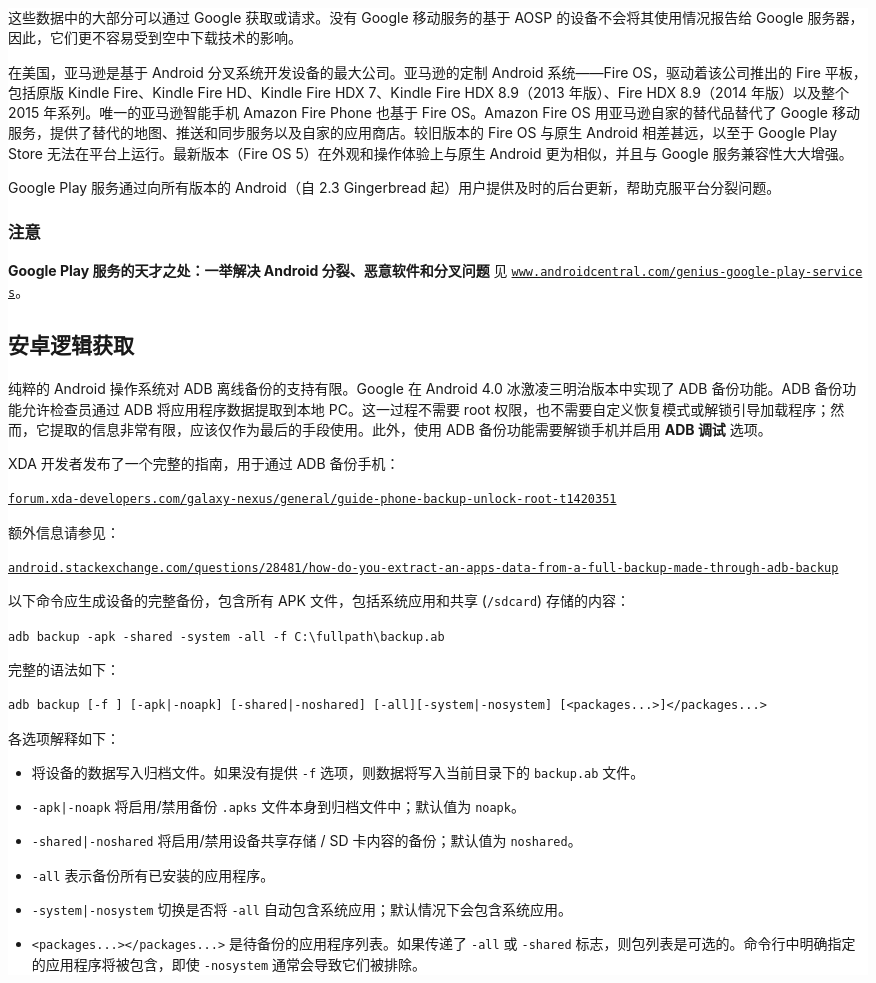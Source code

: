 这些数据中的大部分可以通过 Google 获取或请求。没有 Google 移动服务的基于 AOSP 的设备不会将其使用情况报告给 Google 服务器，因此，它们更不容易受到空中下载技术的影响。

在美国，亚马逊是基于 Android 分叉系统开发设备的最大公司。亚马逊的定制 Android 系统——Fire OS，驱动着该公司推出的 Fire 平板，包括原版 Kindle Fire、Kindle Fire HD、Kindle Fire HDX 7、Kindle Fire HDX 8.9（2013 年版）、Fire HDX 8.9（2014 年版）以及整个 2015 年系列。唯一的亚马逊智能手机 Amazon Fire Phone 也基于 Fire OS。Amazon Fire OS 用亚马逊自家的替代品替代了 Google 移动服务，提供了替代的地图、推送和同步服务以及自家的应用商店。较旧版本的 Fire OS 与原生 Android 相差甚远，以至于 Google Play Store 无法在平台上运行。最新版本（Fire OS 5）在外观和操作体验上与原生 Android 更为相似，并且与 Google 服务兼容性大大增强。

Google Play 服务通过向所有版本的 Android（自 2.3 Gingerbread 起）用户提供及时的后台更新，帮助克服平台分裂问题。

### 注意

**Google Play 服务的天才之处：一举解决 Android 分裂、恶意软件和分叉问题** 见 [`www.androidcentral.com/genius-google-play-services`](http://www.androidcentral.com/genius-google-play-services)。

## 安卓逻辑获取

纯粹的 Android 操作系统对 ADB 离线备份的支持有限。Google 在 Android 4.0 冰激凌三明治版本中实现了 ADB 备份功能。ADB 备份功能允许检查员通过 ADB 将应用程序数据提取到本地 PC。这一过程不需要 root 权限，也不需要自定义恢复模式或解锁引导加载程序；然而，它提取的信息非常有限，应该仅作为最后的手段使用。此外，使用 ADB 备份功能需要解锁手机并启用 **ADB 调试** 选项。

XDA 开发者发布了一个完整的指南，用于通过 ADB 备份手机：

[`forum.xda-developers.com/galaxy-nexus/general/guide-phone-backup-unlock-root-t1420351`](http://forum.xda-developers.com/galaxy-nexus/general/guide-phone-backup-unlock-root-t1420351)

额外信息请参见：

[`android.stackexchange.com/questions/28481/how-do-you-extract-an-apps-data-from-a-full-backup-made-through-adb-backup`](http://android.stackexchange.com/questions/28481/how-do-you-extract-an-apps-data-from-a-full-backup-made-through-adb-backup)

以下命令应生成设备的完整备份，包含所有 APK 文件，包括系统应用和共享 (`/sdcard`) 存储的内容：

```
adb backup -apk -shared -system -all -f C:\fullpath\backup.ab 
```

完整的语法如下：

```
adb backup [-f ] [-apk|-noapk] [-shared|-noshared] [-all][-system|-nosystem] [<packages...>]</packages...>
```

各选项解释如下：

+   将设备的数据写入归档文件。如果没有提供 `-f` 选项，则数据将写入当前目录下的 `backup.ab` 文件。

+   `-apk|-noapk` 将启用/禁用备份 `.apks` 文件本身到归档文件中；默认值为 `noapk`。

+   `-shared|-noshared` 将启用/禁用设备共享存储 / SD 卡内容的备份；默认值为 `noshared`。

+   `-all` 表示备份所有已安装的应用程序。

+   `-system|-nosystem` 切换是否将 `-all` 自动包含系统应用；默认情况下会包含系统应用。

+   `<packages...></packages...>` 是待备份的应用程序列表。如果传递了 `-all` 或 `-shared` 标志，则包列表是可选的。命令行中明确指定的应用程序将被包含，即使 `-nosystem` 通常会导致它们被排除。
